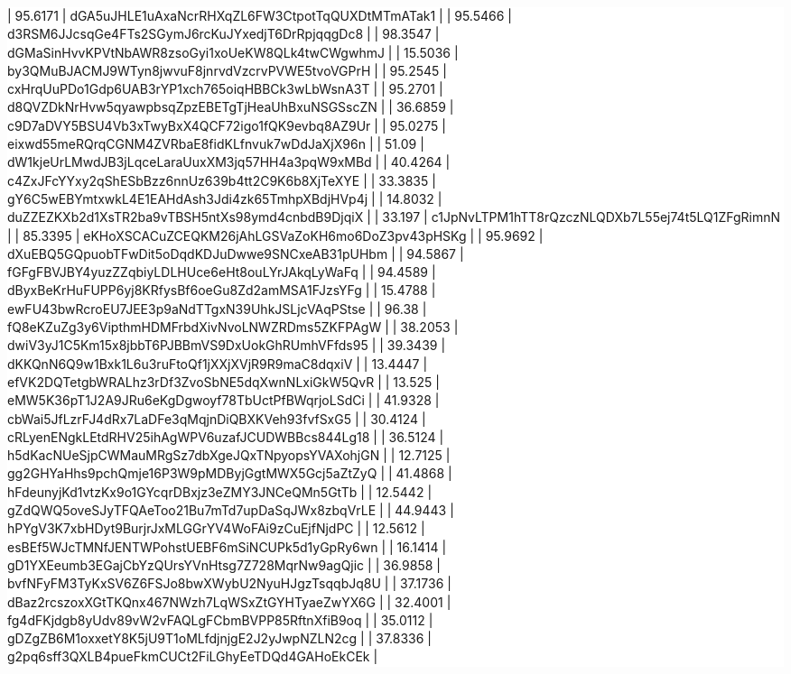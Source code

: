| 95.6171  | dGA5uJHLE1uAxaNcrRHXqZL6FW3CtpotTqQUXDtMTmATak1 |
| 95.5466  | d3RSM6JJcsqGe4FTs2SGymJ6rcKuJYxedjT6DrRpjqqgDc8 |
| 98.3547  | dGMaSinHvvKPVtNbAWR8zsoGyi1xoUeKW8QLk4twCWgwhmJ |
| 15.5036  | by3QMuBJACMJ9WTyn8jwvuF8jnrvdVzcrvPVWE5tvoVGPrH |
| 95.2545  | cxHrqUuPDo1Gdp6UAB3rYP1xch765oiqHBBCk3wLbWsnA3T |
| 95.2701  | d8QVZDkNrHvw5qyawpbsqZpzEBETgTjHeaUhBxuNSGSscZN |
| 36.6859  | c9D7aDVY5BSU4Vb3xTwyBxX4QCF72igo1fQK9evbq8AZ9Ur |
| 95.0275  | eixwd55meRQrqCGNM4ZVRbaE8fidKLfnvuk7wDdJaXjX96n |
| 51.09    | dW1kjeUrLMwdJB3jLqceLaraUuxXM3jq57HH4a3pqW9xMBd |
| 40.4264  | c4ZxJFcYYxy2qShESbBzz6nnUz639b4tt2C9K6b8XjTeXYE |
| 33.3835  | gY6C5wEBYmtxwkL4E1EAHdAsh3Jdi4zk65TmhpXBdjHVp4j |
| 14.8032  | duZZEZKXb2d1XsTR2ba9vTBSH5ntXs98ymd4cnbdB9DjqiX |
| 33.197   | c1JpNvLTPM1hTT8rQzczNLQDXb7L55ej74t5LQ1ZFgRimnN |
| 85.3395  | eKHoXSCACuZCEQKM26jAhLGSVaZoKH6mo6DoZ3pv43pHSKg |
| 95.9692  | dXuEBQ5GQpuobTFwDit5oDqdKDJuDwwe9SNCxeAB31pUHbm |
| 94.5867  | fGFgFBVJBY4yuzZZqbiyLDLHUce6eHt8ouLYrJAkqLyWaFq |
| 94.4589  | dByxBeKrHuFUPP6yj8KRfysBf6oeGu8Zd2amMSA1FJzsYFg |
| 15.4788  | ewFU43bwRcroEU7JEE3p9aNdTTgxN39UhkJSLjcVAqPStse |
| 96.38    | fQ8eKZuZg3y6VipthmHDMFrbdXivNvoLNWZRDms5ZKFPAgW |
| 38.2053  | dwiV3yJ1C5Km15x8jbbT6PJBBmVS9DxUokGhRUmhVFfds95 |
| 39.3439  | dKKQnN6Q9w1Bxk1L6u3ruFtoQf1jXXjXVjR9R9maC8dqxiV |
| 13.4447  | efVK2DQTetgbWRALhz3rDf3ZvoSbNE5dqXwnNLxiGkW5QvR |
| 13.525   | eMW5K36pT1J2A9JRu6eKgDgwoyf78TbUctPfBWqrjoLSdCi |
| 41.9328  | cbWai5JfLzrFJ4dRx7LaDFe3qMqjnDiQBXKVeh93fvfSxG5 |
| 30.4124  | cRLyenENgkLEtdRHV25ihAgWPV6uzafJCUDWBBcs844Lg18 |
| 36.5124  | h5dKacNUeSjpCWMauMRgSz7dbXgeJQxTNpyopsYVAXohjGN |
| 12.7125  | gg2GHYaHhs9pchQmje16P3W9pMDByjGgtMWX5Gcj5aZtZyQ |
| 41.4868  | hFdeunyjKd1vtzKx9o1GYcqrDBxjz3eZMY3JNCeQMn5GtTb |
| 12.5442  | gZdQWQ5oveSJyTFQAeToo21Bu7mTd7upDaSqJWx8zbqVrLE |
| 44.9443  | hPYgV3K7xbHDyt9BurjrJxMLGGrYV4WoFAi9zCuEjfNjdPC |
| 12.5612  | esBEf5WJcTMNfJENTWPohstUEBF6mSiNCUPk5d1yGpRy6wn |
| 16.1414  | gD1YXEeumb3EGajCbYzQUrsYVnHtsg7Z728MqrNw9agQjic |
| 36.9858  | bvfNFyFM3TyKxSV6Z6FSJo8bwXWybU2NyuHJgzTsqqbJq8U |
| 37.1736  | dBaz2rcszoxXGtTKQnx467NWzh7LqWSxZtGYHTyaeZwYX6G |
| 32.4001  | fg4dFKjdgb8yUdv89vW2vFAQLgFCbmBVPP85RftnXfiB9oq |
| 35.0112  | gDZgZB6M1oxxetY8K5jU9T1oMLfdjnjgE2J2yJwpNZLN2cg |
| 37.8336  | g2pq6sff3QXLB4pueFkmCUCt2FiLGhyEeTDQd4GAHoEkCEk |